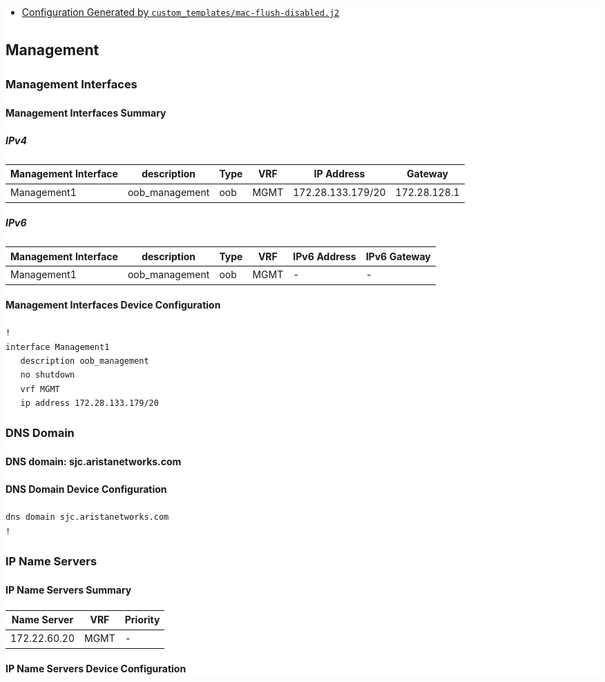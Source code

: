   - [Configuration Generated by `custom_templates/mac-flush-disabled.j2`](#configuration-generated-by-custom_templatesmac-flush-disabledj2)

## Management

### Management Interfaces

#### Management Interfaces Summary

##### IPv4

| Management Interface | description | Type | VRF | IP Address | Gateway |
| -------------------- | ----------- | ---- | --- | ---------- | ------- |
| Management1 | oob_management | oob | MGMT | 172.28.133.179/20 | 172.28.128.1 |

##### IPv6

| Management Interface | description | Type | VRF | IPv6 Address | IPv6 Gateway |
| -------------------- | ----------- | ---- | --- | ------------ | ------------ |
| Management1 | oob_management | oob | MGMT | - | - |

#### Management Interfaces Device Configuration

```eos
!
interface Management1
   description oob_management
   no shutdown
   vrf MGMT
   ip address 172.28.133.179/20
```

### DNS Domain

#### DNS domain: sjc.aristanetworks.com

#### DNS Domain Device Configuration

```eos
dns domain sjc.aristanetworks.com
!
```

### IP Name Servers

#### IP Name Servers Summary

| Name Server | VRF | Priority |
| ----------- | --- | -------- |
| 172.22.60.20 | MGMT | - |

#### IP Name Servers Device Configuration
